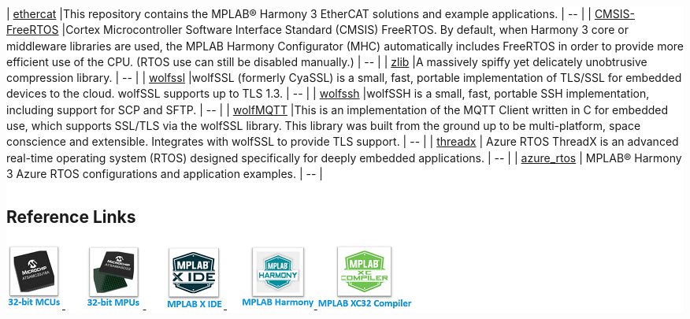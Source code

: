 |  <a href="https://github.com/Microchip-MPLAB-Harmony/ethercat" target="_blank">ethercat</a> |This repository contains the MPLAB® Harmony 3 EtherCAT solutions and example applications.    | --  |
|  <a href="https://github.com/Microchip-MPLAB-Harmony/CMSIS-FreeRTOS" target="_blank">CMSIS-FreeRTOS</a> |Cortex Microcontroller Software Interface Standard (CMSIS) FreeRTOS. By default, when Harmony 3 core or middleware libraries are used, the MPLAB Harmony Configurator (MHC) automatically includes FreeRTOS in order to provide more efficient use of the CPU. (RTOS use can still be disabled manually.)   | --  |
|  <a href="https://github.com/Microchip-MPLAB-Harmony/zlib" target="_blank">zlib</a> |A massively spiffy yet delicately unobtrusive compression library.   | --  |
|  <a href="https://github.com/Microchip-MPLAB-Harmony/wolfssl" target="_blank">wolfssl</a> |wolfSSL (formerly CyaSSL) is a small, fast, portable implementation of TLS/SSL for embedded devices to the cloud. wolfSSL supports up to TLS 1.3.   | --  |
|  <a href="https://github.com/Microchip-MPLAB-Harmony/wolfssh" target="_blank">wolfssh</a> |wolfSSH is a small, fast, portable SSH implementation, including support for SCP and SFTP.  | --  |
|  <a href="https://github.com/Microchip-MPLAB-Harmony/wolfMQTT" target="_blank">wolfMQTT</a> |This is an implementation of the MQTT Client written in C for embedded use, which supports SSL/TLS via the wolfSSL library. This library was built from the ground up to be multi-platform, space conscience and extensible. Integrates with wolfSSL to provide TLS support.  | --  |
|  <a href="https://github.com/Microchip-MPLAB-Harmony/threadx" target="_blank">threadx</a> | Azure RTOS ThreadX is an advanced real-time operating system (RTOS) designed specifically for deeply embedded applications.  | --  |
|  <a href="https://github.com/Microchip-MPLAB-Harmony/azure_rtos" target="_blank">azure_rtos</a> | MPLAB® Harmony 3 Azure RTOS configurations and application examples.  | --  |

## Reference Links
[<a href="https://www.microchip.com/design-centers/32-bit" target="_blank"> <img src="../../r_images/32_bit_mcus.png"> </a>]()  &nbsp; &nbsp; &nbsp; [<a href="https://www.microchip.com/design-centers/32-bit-mpus" target="_blank"> <img src="../../r_images/32_bit_mpus.png"> </a>]()  &nbsp; &nbsp; &nbsp; [<a href="https://www.microchip.com/mplab/mplab-x-ide" target="_blank"> <img src="../../r_images/mplab_x_ide.png"> </a>]()  &nbsp; &nbsp; [<a href="https://www.microchip.com/mplab/mplab-harmony" target="_blank"> <img src="../../r_images/mplab_harmony.png"> </a>]() [<a href="https://www.microchip.com/mplab/compilers" target="_blank"> <img src="../../r_images/mplab_compiler.png"> </a>]() 
